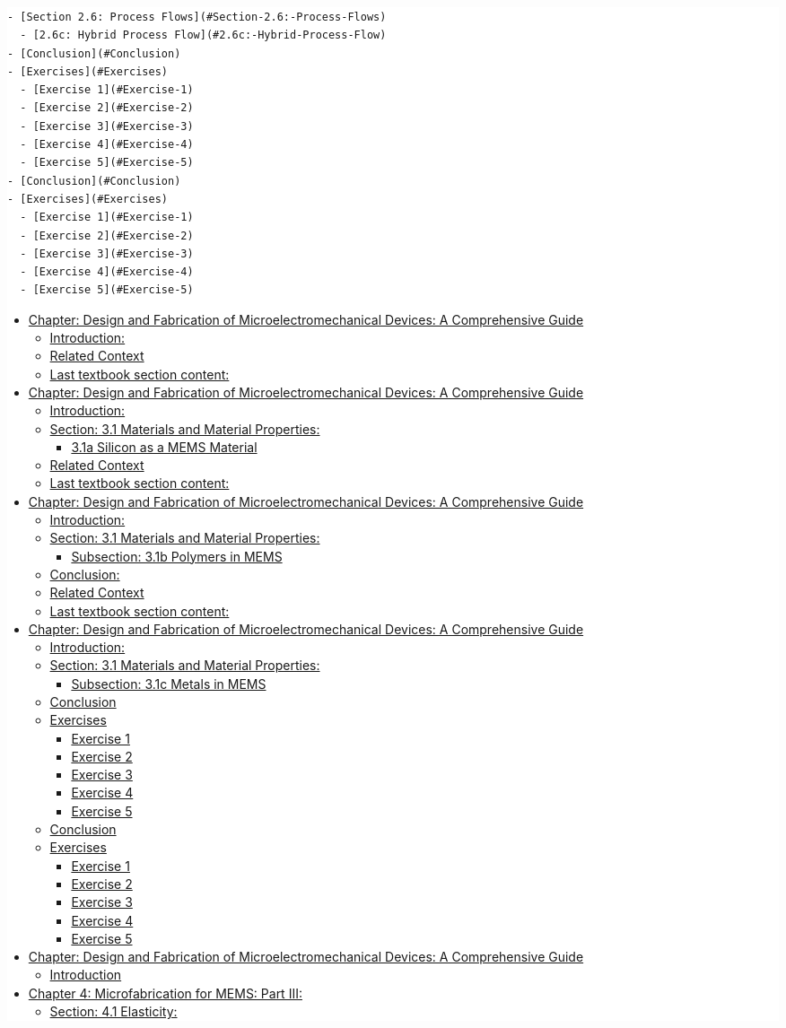     - [Section 2.6: Process Flows](#Section-2.6:-Process-Flows)
      - [2.6c: Hybrid Process Flow](#2.6c:-Hybrid-Process-Flow)
    - [Conclusion](#Conclusion)
    - [Exercises](#Exercises)
      - [Exercise 1](#Exercise-1)
      - [Exercise 2](#Exercise-2)
      - [Exercise 3](#Exercise-3)
      - [Exercise 4](#Exercise-4)
      - [Exercise 5](#Exercise-5)
    - [Conclusion](#Conclusion)
    - [Exercises](#Exercises)
      - [Exercise 1](#Exercise-1)
      - [Exercise 2](#Exercise-2)
      - [Exercise 3](#Exercise-3)
      - [Exercise 4](#Exercise-4)
      - [Exercise 5](#Exercise-5)
  - [Chapter: Design and Fabrication of Microelectromechanical Devices: A Comprehensive Guide](#Chapter:-Design-and-Fabrication-of-Microelectromechanical-Devices:-A-Comprehensive-Guide)
    - [Introduction:](#Introduction:)
    - [Related Context](#Related-Context)
    - [Last textbook section content:](#Last-textbook-section-content:)
  - [Chapter: Design and Fabrication of Microelectromechanical Devices: A Comprehensive Guide](#Chapter:-Design-and-Fabrication-of-Microelectromechanical-Devices:-A-Comprehensive-Guide)
    - [Introduction:](#Introduction:)
    - [Section: 3.1 Materials and Material Properties:](#Section:-3.1-Materials-and-Material-Properties:)
      - [3.1a Silicon as a MEMS Material](#3.1a-Silicon-as-a-MEMS-Material)
    - [Related Context](#Related-Context)
    - [Last textbook section content:](#Last-textbook-section-content:)
  - [Chapter: Design and Fabrication of Microelectromechanical Devices: A Comprehensive Guide](#Chapter:-Design-and-Fabrication-of-Microelectromechanical-Devices:-A-Comprehensive-Guide)
    - [Introduction:](#Introduction:)
    - [Section: 3.1 Materials and Material Properties:](#Section:-3.1-Materials-and-Material-Properties:)
      - [Subsection: 3.1b Polymers in MEMS](#Subsection:-3.1b-Polymers-in-MEMS)
    - [Conclusion:](#Conclusion:)
    - [Related Context](#Related-Context)
    - [Last textbook section content:](#Last-textbook-section-content:)
  - [Chapter: Design and Fabrication of Microelectromechanical Devices: A Comprehensive Guide](#Chapter:-Design-and-Fabrication-of-Microelectromechanical-Devices:-A-Comprehensive-Guide)
    - [Introduction:](#Introduction:)
    - [Section: 3.1 Materials and Material Properties:](#Section:-3.1-Materials-and-Material-Properties:)
      - [Subsection: 3.1c Metals in MEMS](#Subsection:-3.1c-Metals-in-MEMS)
    - [Conclusion](#Conclusion)
    - [Exercises](#Exercises)
      - [Exercise 1](#Exercise-1)
      - [Exercise 2](#Exercise-2)
      - [Exercise 3](#Exercise-3)
      - [Exercise 4](#Exercise-4)
      - [Exercise 5](#Exercise-5)
    - [Conclusion](#Conclusion)
    - [Exercises](#Exercises)
      - [Exercise 1](#Exercise-1)
      - [Exercise 2](#Exercise-2)
      - [Exercise 3](#Exercise-3)
      - [Exercise 4](#Exercise-4)
      - [Exercise 5](#Exercise-5)
  - [Chapter: Design and Fabrication of Microelectromechanical Devices: A Comprehensive Guide](#Chapter:-Design-and-Fabrication-of-Microelectromechanical-Devices:-A-Comprehensive-Guide)
    - [Introduction](#Introduction)
  - [Chapter 4: Microfabrication for MEMS: Part III:](#Chapter-4:-Microfabrication-for-MEMS:-Part-III:)
    - [Section: 4.1 Elasticity:](#Section:-4.1-Elasticity:)